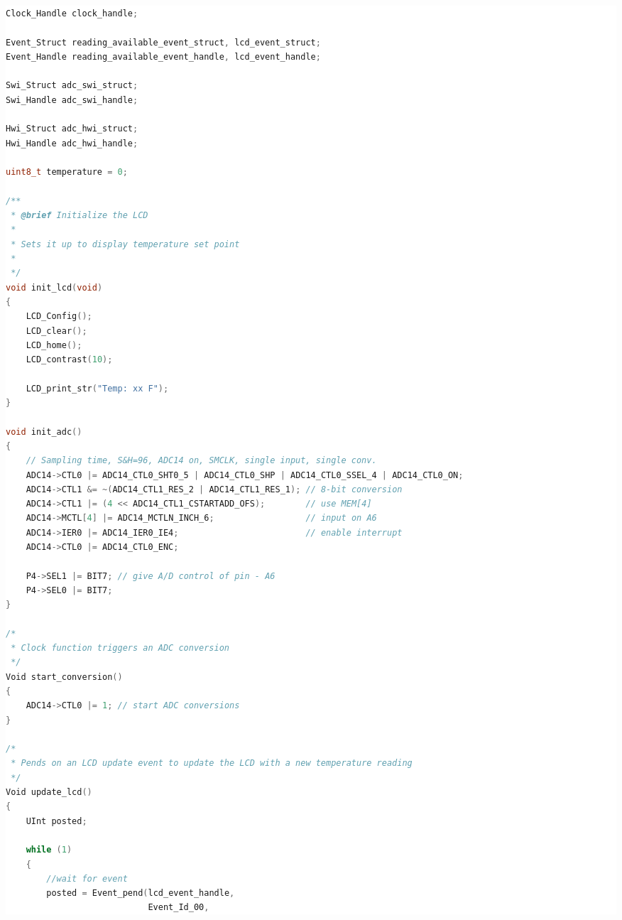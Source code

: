 ```c
Clock_Handle clock_handle;

Event_Struct reading_available_event_struct, lcd_event_struct;
Event_Handle reading_available_event_handle, lcd_event_handle;

Swi_Struct adc_swi_struct;
Swi_Handle adc_swi_handle;

Hwi_Struct adc_hwi_struct;
Hwi_Handle adc_hwi_handle;

uint8_t temperature = 0;

/**
 * @brief Initialize the LCD
 *
 * Sets it up to display temperature set point
 *
 */
void init_lcd(void)
{
    LCD_Config();
    LCD_clear();
    LCD_home();
    LCD_contrast(10);

    LCD_print_str("Temp: xx F");
}

void init_adc()
{
    // Sampling time, S&H=96, ADC14 on, SMCLK, single input, single conv.
    ADC14->CTL0 |= ADC14_CTL0_SHT0_5 | ADC14_CTL0_SHP | ADC14_CTL0_SSEL_4 | ADC14_CTL0_ON;
    ADC14->CTL1 &= ~(ADC14_CTL1_RES_2 | ADC14_CTL1_RES_1); // 8-bit conversion
    ADC14->CTL1 |= (4 << ADC14_CTL1_CSTARTADD_OFS);        // use MEM[4]
    ADC14->MCTL[4] |= ADC14_MCTLN_INCH_6;                  // input on A6
    ADC14->IER0 |= ADC14_IER0_IE4;                         // enable interrupt
    ADC14->CTL0 |= ADC14_CTL0_ENC;

    P4->SEL1 |= BIT7; // give A/D control of pin - A6
    P4->SEL0 |= BIT7;
}

/*
 * Clock function triggers an ADC conversion
 */
Void start_conversion()
{
    ADC14->CTL0 |= 1; // start ADC conversions
}

/*
 * Pends on an LCD update event to update the LCD with a new temperature reading
 */
Void update_lcd()
{
    UInt posted;

    while (1)
    {
        //wait for event
        posted = Event_pend(lcd_event_handle,
                            Event_Id_00,
```